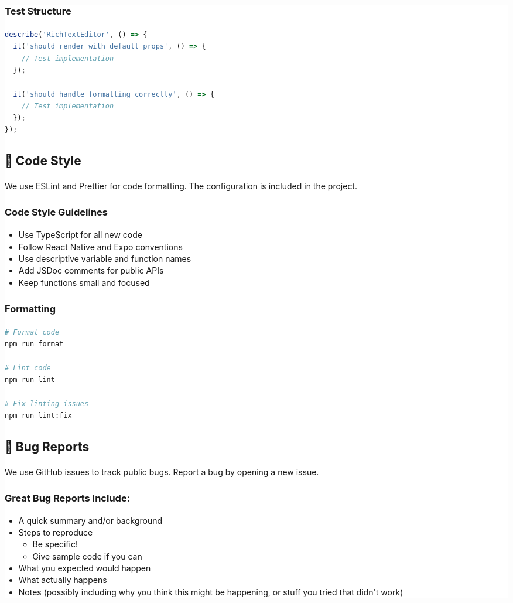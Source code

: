### Test Structure

```javascript
describe('RichTextEditor', () => {
  it('should render with default props', () => {
    // Test implementation
  });

  it('should handle formatting correctly', () => {
    // Test implementation
  });
});
```

## 📝 Code Style

We use ESLint and Prettier for code formatting. The configuration is included in the project.

### Code Style Guidelines

- Use TypeScript for all new code
- Follow React Native and Expo conventions
- Use descriptive variable and function names
- Add JSDoc comments for public APIs
- Keep functions small and focused

### Formatting

```bash
# Format code
npm run format

# Lint code
npm run lint

# Fix linting issues
npm run lint:fix
```

## 🐛 Bug Reports

We use GitHub issues to track public bugs. Report a bug by opening a new issue.

### Great Bug Reports Include:

- A quick summary and/or background
- Steps to reproduce
  - Be specific!
  - Give sample code if you can
- What you expected would happen
- What actually happens
- Notes (possibly including why you think this might be happening, or stuff you tried that didn't work)
